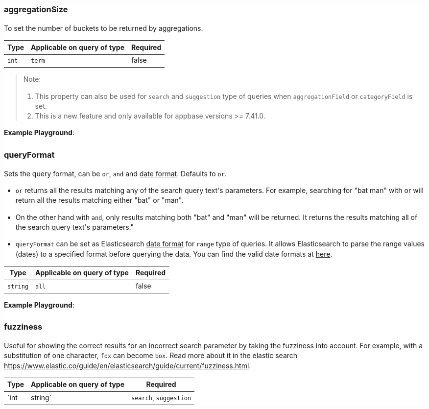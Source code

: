### aggregationSize

To set the number of buckets to be returned by aggregations.

| <p style="margin: 0px;" class="table-header-text">Type</p>  | <p style="margin: 0px;" class="table-header-text">Applicable on query of type</p> | <p style="margin: 0px;" class="table-header-text">Required</p> |
| ----- | --------------------------- | -------- |
| `int` | `term`                      | false    |

> Note:
> 1. This property can also be used for `search` and `suggestion` type of queries when `aggregationField` or `categoryField` is set.
> 2. This is a new feature and only available for appbase versions >= 7.41.0.

**Example Playground**: 
<iframe src="https://play.reactivesearch.io/embed/apAMBqEVwmgUJv2j7Y6C"  style="width:100%; height:100%; border:1px solid;  overflow:hidden;min-height:400px;" title="rs-playground-Nbpi1vkkywun82Z8aqFP"></iframe>

### queryFormat

Sets the query format, can be `or`, `and` and [date format](https://www.elastic.co/guide/en/elasticsearch/reference/current/mapping-date-format.html). Defaults to `or`.

- `or` returns all the results matching any of the search query text's parameters. For example, searching for "bat man" with or will return all the results matching either "bat" or "man".

- On the other hand with `and`, only results matching both "bat" and "man" will be returned. It returns the results matching all of the search query text's parameters."

- `queryFormat` can be set as Elasticsearch [date format](https://www.elastic.co/guide/en/elasticsearch/reference/current/mapping-date-format.html) for `range` type of queries. It allows Elasticsearch to parse the range values (dates) to a specified format before querying the data. You can find the valid date formats at [here](https://www.elastic.co/guide/en/elasticsearch/reference/current/mapping-date-format.html#built-in-date-formats).

| <p style="margin: 0px;" class="table-header-text">Type</p>     | <p style="margin: 0px;" class="table-header-text">Applicable on query of type</p> | <p style="margin: 0px;" class="table-header-text">Required</p> |
| -------- | --------------------------- | -------- |
| `string` | `all`                       | false    |

**Example Playground**: 
<iframe src="https://play.reactivesearch.io/embed/9NwNk4QRJxdbX0zQviNE"  style="width:100%; height:100%; border:1px solid;  overflow:hidden;min-height:400px;" title="rs-playground-Nbpi1vkkywun82Z8aqFP"></iframe>

### fuzziness

Useful for showing the correct results for an incorrect search parameter by taking the fuzziness into account. For example, with a substitution of one character, `fox` can become `box`. Read more about it in the elastic search https://www.elastic.co/guide/en/elasticsearch/guide/current/fuzziness.html.

| <p style="margin: 0px;" class="table-header-text">Type</p>           | <p style="margin: 0px;" class="table-header-text">Applicable on query of type</p> | <p style="margin: 0px;" class="table-header-text">Required</p> |
| -------------- | --------------------------- | -------- |
| `int | string` | `search`, `suggestion`      | false    |
